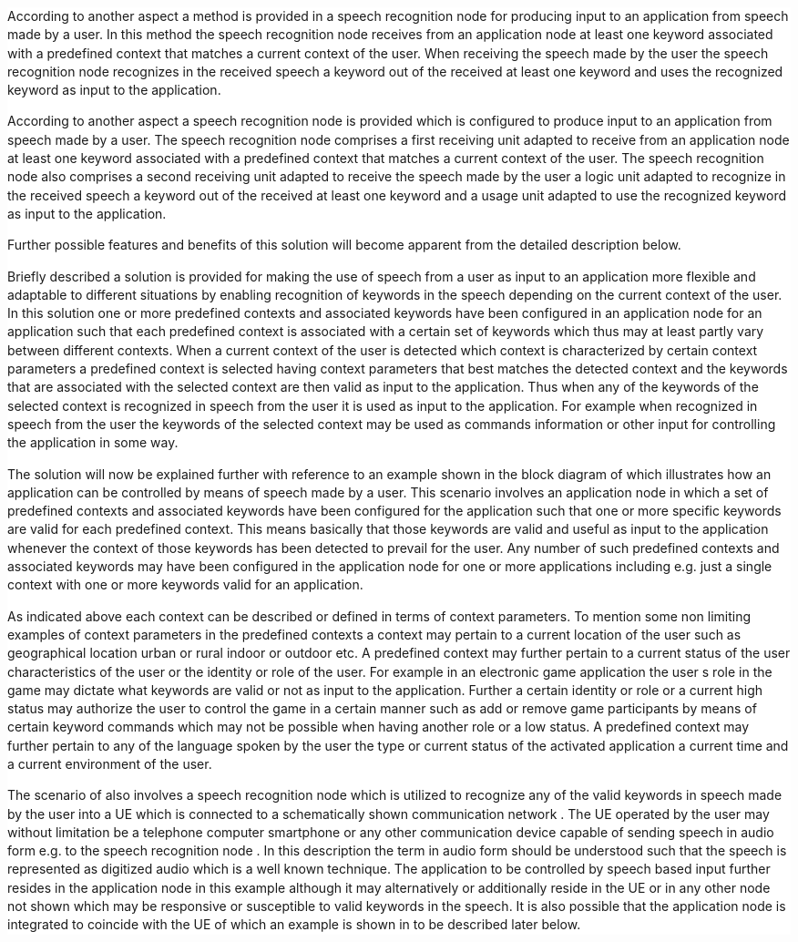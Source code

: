 According to another aspect a method is provided in a speech recognition node for producing input to an application from speech made by a user. In this method the speech recognition node receives from an application node at least one keyword associated with a predefined context that matches a current context of the user. When receiving the speech made by the user the speech recognition node recognizes in the received speech a keyword out of the received at least one keyword and uses the recognized keyword as input to the application.

According to another aspect a speech recognition node is provided which is configured to produce input to an application from speech made by a user. The speech recognition node comprises a first receiving unit adapted to receive from an application node at least one keyword associated with a predefined context that matches a current context of the user. The speech recognition node also comprises a second receiving unit adapted to receive the speech made by the user a logic unit adapted to recognize in the received speech a keyword out of the received at least one keyword and a usage unit adapted to use the recognized keyword as input to the application.

Further possible features and benefits of this solution will become apparent from the detailed description below.

Briefly described a solution is provided for making the use of speech from a user as input to an application more flexible and adaptable to different situations by enabling recognition of keywords in the speech depending on the current context of the user. In this solution one or more predefined contexts and associated keywords have been configured in an application node for an application such that each predefined context is associated with a certain set of keywords which thus may at least partly vary between different contexts. When a current context of the user is detected which context is characterized by certain context parameters a predefined context is selected having context parameters that best matches the detected context and the keywords that are associated with the selected context are then valid as input to the application. Thus when any of the keywords of the selected context is recognized in speech from the user it is used as input to the application. For example when recognized in speech from the user the keywords of the selected context may be used as commands information or other input for controlling the application in some way.

The solution will now be explained further with reference to an example shown in the block diagram of which illustrates how an application can be controlled by means of speech made by a user. This scenario involves an application node in which a set of predefined contexts and associated keywords have been configured for the application such that one or more specific keywords are valid for each predefined context. This means basically that those keywords are valid and useful as input to the application whenever the context of those keywords has been detected to prevail for the user. Any number of such predefined contexts and associated keywords may have been configured in the application node for one or more applications including e.g. just a single context with one or more keywords valid for an application.

As indicated above each context can be described or defined in terms of context parameters. To mention some non limiting examples of context parameters in the predefined contexts a context may pertain to a current location of the user such as geographical location urban or rural indoor or outdoor etc. A predefined context may further pertain to a current status of the user characteristics of the user or the identity or role of the user. For example in an electronic game application the user s role in the game may dictate what keywords are valid or not as input to the application. Further a certain identity or role or a current high status may authorize the user to control the game in a certain manner such as add or remove game participants by means of certain keyword commands which may not be possible when having another role or a low status. A predefined context may further pertain to any of the language spoken by the user the type or current status of the activated application a current time and a current environment of the user.

The scenario of also involves a speech recognition node which is utilized to recognize any of the valid keywords in speech made by the user into a UE which is connected to a schematically shown communication network . The UE operated by the user may without limitation be a telephone computer smartphone or any other communication device capable of sending speech in audio form e.g. to the speech recognition node . In this description the term in audio form should be understood such that the speech is represented as digitized audio which is a well known technique. The application to be controlled by speech based input further resides in the application node in this example although it may alternatively or additionally reside in the UE or in any other node not shown which may be responsive or susceptible to valid keywords in the speech. It is also possible that the application node is integrated to coincide with the UE of which an example is shown in to be described later below.
